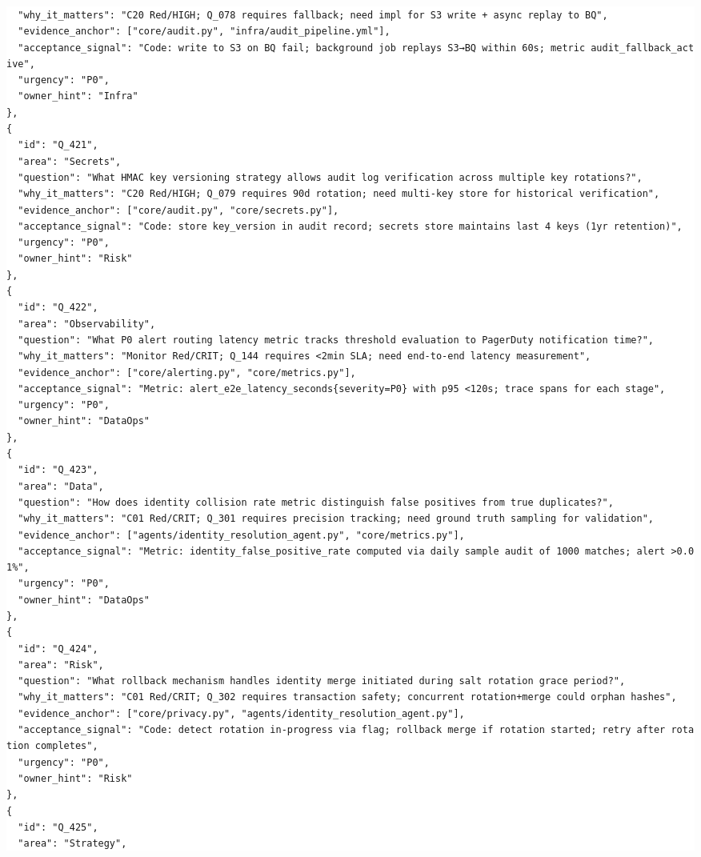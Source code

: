      "why_it_matters": "C20 Red/HIGH; Q_078 requires fallback; need impl for S3 write + async replay to BQ",
      "evidence_anchor": ["core/audit.py", "infra/audit_pipeline.yml"],
      "acceptance_signal": "Code: write to S3 on BQ fail; background job replays S3→BQ within 60s; metric audit_fallback_active",
      "urgency": "P0",
      "owner_hint": "Infra"
    },
    {
      "id": "Q_421",
      "area": "Secrets",
      "question": "What HMAC key versioning strategy allows audit log verification across multiple key rotations?",
      "why_it_matters": "C20 Red/HIGH; Q_079 requires 90d rotation; need multi-key store for historical verification",
      "evidence_anchor": ["core/audit.py", "core/secrets.py"],
      "acceptance_signal": "Code: store key_version in audit record; secrets store maintains last 4 keys (1yr retention)",
      "urgency": "P0",
      "owner_hint": "Risk"
    },
    {
      "id": "Q_422",
      "area": "Observability",
      "question": "What P0 alert routing latency metric tracks threshold evaluation to PagerDuty notification time?",
      "why_it_matters": "Monitor Red/CRIT; Q_144 requires <2min SLA; need end-to-end latency measurement",
      "evidence_anchor": ["core/alerting.py", "core/metrics.py"],
      "acceptance_signal": "Metric: alert_e2e_latency_seconds{severity=P0} with p95 <120s; trace spans for each stage",
      "urgency": "P0",
      "owner_hint": "DataOps"
    },
    {
      "id": "Q_423",
      "area": "Data",
      "question": "How does identity collision rate metric distinguish false positives from true duplicates?",
      "why_it_matters": "C01 Red/CRIT; Q_301 requires precision tracking; need ground truth sampling for validation",
      "evidence_anchor": ["agents/identity_resolution_agent.py", "core/metrics.py"],
      "acceptance_signal": "Metric: identity_false_positive_rate computed via daily sample audit of 1000 matches; alert >0.01%",
      "urgency": "P0",
      "owner_hint": "DataOps"
    },
    {
      "id": "Q_424",
      "area": "Risk",
      "question": "What rollback mechanism handles identity merge initiated during salt rotation grace period?",
      "why_it_matters": "C01 Red/CRIT; Q_302 requires transaction safety; concurrent rotation+merge could orphan hashes",
      "evidence_anchor": ["core/privacy.py", "agents/identity_resolution_agent.py"],
      "acceptance_signal": "Code: detect rotation in-progress via flag; rollback merge if rotation started; retry after rotation completes",
      "urgency": "P0",
      "owner_hint": "Risk"
    },
    {
      "id": "Q_425",
      "area": "Strategy",